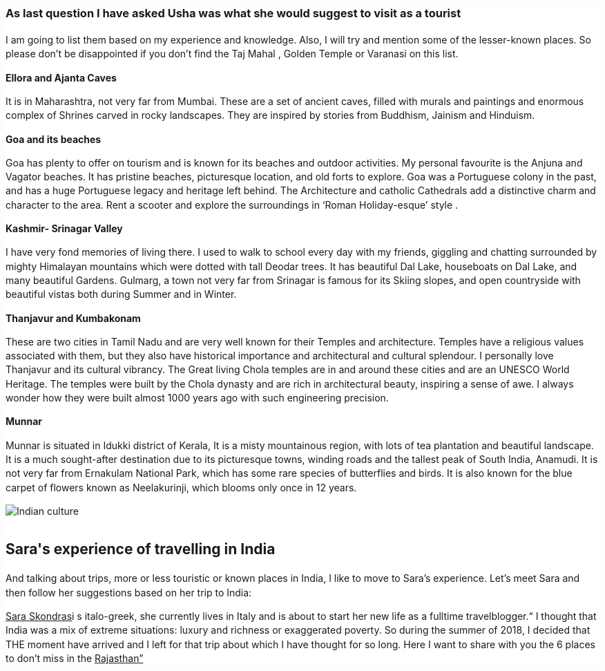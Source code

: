 ### As last question I have asked Usha was what she would suggest to visit as a tourist

I am going to list them based on my experience and knowledge. Also, I will try and mention some of the lesser-known places. So please don’t be disappointed if you don’t find the Taj Mahal , Golden Temple or Varanasi on this list.

**Ellora and Ajanta Caves**

It is in Maharashtra, not very far from Mumbai. These are a set of ancient caves, filled with murals and paintings and enormous complex of Shrines carved in rocky landscapes. They are inspired by stories from Buddhism, Jainism and Hinduism.

**Goa and its beaches**

Goa has plenty to offer on tourism and is known for its beaches and outdoor activities. My personal favourite is the Anjuna and Vagator beaches. It has pristine beaches, picturesque location, and old forts to explore. Goa was a Portuguese colony in the past, and has a huge Portuguese legacy and heritage left behind. The Architecture and catholic Cathedrals add a distinctive charm and character to the area. Rent a scooter and explore the surroundings in ‘Roman Holiday-esque’ style .

**Kashmir- Srinagar Valley**

I have very fond memories of living there. I used to walk to school every day with my friends, giggling and chatting surrounded by mighty Himalayan mountains which were dotted with tall Deodar trees. It has beautiful Dal Lake, houseboats on Dal Lake, and many beautiful Gardens. Gulmarg, a town not very far from Srinagar is famous for its Skiing slopes, and open countryside with beautiful vistas both during Summer and in Winter.

**Thanjavur and Kumbakonam**

These are two cities in Tamil Nadu and are very well known for their Temples and architecture. Temples have a religious values associated with them, but they also have historical importance and architectural and cultural splendour. I personally love Thanjavur and its cultural vibrancy. The Great living Chola temples are in and around these cities and are an UNESCO World Heritage. The temples were built by the Chola dynasty and are rich in architectural beauty, inspiring a sense of awe. I always wonder how they were built almost 1000 years ago with such engineering precision.

**Munnar**

Munnar is situated in Idukki district of Kerala, It is a misty mountainous region, with lots of tea plantation and beautiful landscape. It is a much sought-after destination due to its picturesque towns, winding roads and the tallest peak of South India, Anamudi. It is not very far from Ernakulam National Park, which has some rare species of butterflies and birds. It is also known for the blue carpet of flowers known as Neelakurinji, which blooms only once in 12 years.

![Indian culture](/img/vitaliy-lyubezhanin-gfvofr15icc-unsplash.jpg "Photo by Vitaliy Lyubezhanin on Unsplash")

## Sara's experience of travelling in India

And talking about trips, more or less touristic or known places in India, I like to move to Sara’s experience. Let’s meet Sara and then follow her suggestions based on her trip to India:

[Sara Skondras](https://www.laprincipessadeiviaggi.it/?ltclid)i s italo-greek, she currently lives in Italy and is about to start her new life as a fulltime travelblogger.“ I thought that India was a mix of extreme situations: luxury and richness or exaggerated poverty. So during the summer of 2018, I decided that THE moment have arrived and I left for that trip about which I have thought for so long. Here I want to share with you the 6 places to don’t miss in the [Rajasthan”](https://www.google.com/search?q=rajasthan&rlz=1C1GCEB_en&oq=rajasthan&aqs=chrome.0.0i271j46i512j0i512l2j46i175i199i512j46i512j0i512l2j46i512l2.3412j0j4&sourceid=chrome&ie=UTF-8)
